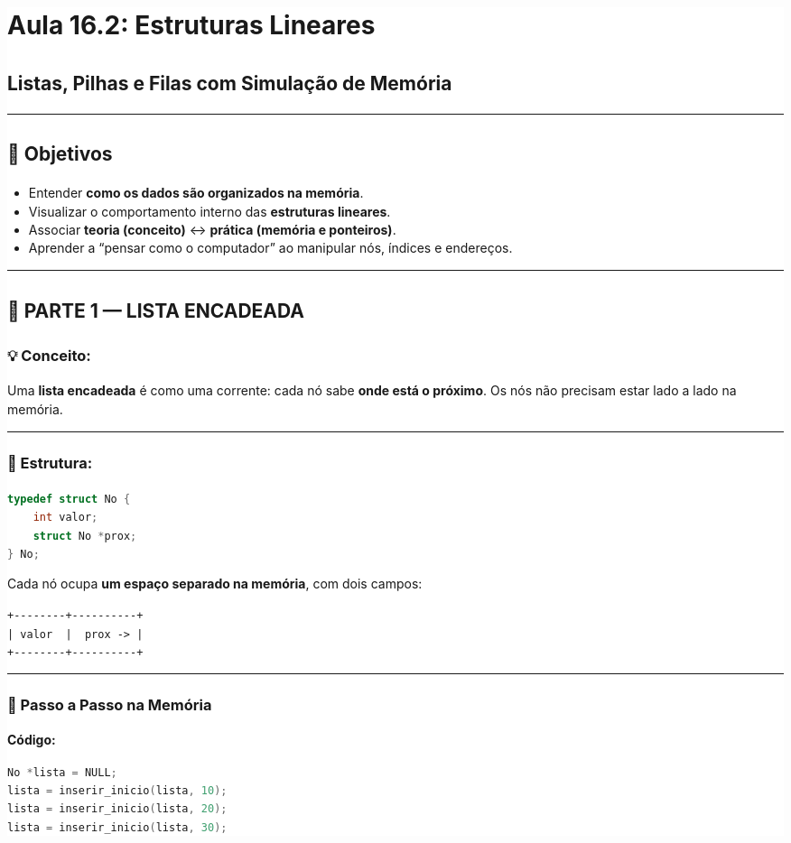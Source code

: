 # Aula 16.2: Estruturas Lineares

## Listas, Pilhas e Filas com Simulação de Memória

---

## 🎯 Objetivos

* Entender **como os dados são organizados na memória**.
* Visualizar o comportamento interno das **estruturas lineares**.
* Associar **teoria (conceito)** ↔ **prática (memória e ponteiros)**.
* Aprender a “pensar como o computador” ao manipular nós, índices e endereços.

---

## 🌿 PARTE 1 — LISTA ENCADEADA

### 💡 Conceito:

Uma **lista encadeada** é como uma corrente: cada nó sabe **onde está o próximo**.
Os nós não precisam estar lado a lado na memória.

---

### 🧱 Estrutura:

```c
typedef struct No {
    int valor;
    struct No *prox;
} No;
```

Cada nó ocupa **um espaço separado na memória**, com dois campos:

```
+--------+----------+
| valor  |  prox -> |
+--------+----------+
```

---

### 🧩 Passo a Passo na Memória

**Código:**

```c
No *lista = NULL;
lista = inserir_inicio(lista, 10);
lista = inserir_inicio(lista, 20);
lista = inserir_inicio(lista, 30);
```
